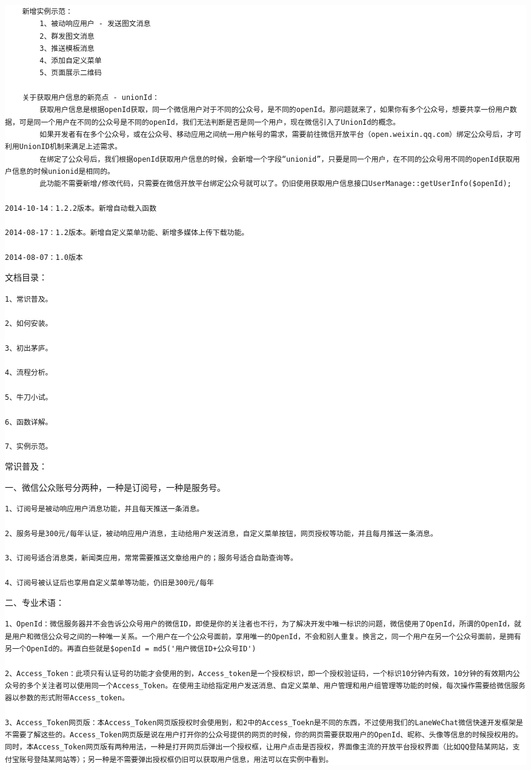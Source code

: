         新增实例示范：
            1、被动响应用户 - 发送图文消息
            2、群发图文消息
            3、推送模板消息
            4、添加自定义菜单
            5、页面展示二维码

        关于获取用户信息的新亮点 - unionId：
            获取用户信息是根据openId获取，同一个微信用户对于不同的公众号，是不同的openId。那问题就来了，如果你有多个公众号，想要共享一份用户数据，可是同一个用户在不同的公众号是不同的openId，我们无法判断是否是同一个用户，现在微信引入了UnionId的概念。
            如果开发者有在多个公众号，或在公众号、移动应用之间统一用户帐号的需求，需要前往微信开放平台（open.weixin.qq.com）绑定公众号后，才可利用UnionID机制来满足上述需求。
            在绑定了公众号后，我们根据openId获取用户信息的时候，会新增一个字段“unionid”，只要是同一个用户，在不同的公众号用不同的openId获取用户信息的时候unionid是相同的。
            此功能不需要新增/修改代码，只需要在微信开放平台绑定公众号就可以了。仍旧使用获取用户信息接口UserManage::getUserInfo($openId);

    2014-10-14：1.2.2版本。新增自动载入函数

    2014-08-17：1.2版本。新增自定义菜单功能、新增多媒体上传下载功能。

    2014-08-07：1.0版本

文档目录：

    1、常识普及。

    2、如何安装。

    3、初出茅庐。

    4、流程分析。

    5、牛刀小试。

    6、函数详解。

    7、实例示范。

常识普及：

一、微信公众账号分两种，一种是订阅号，一种是服务号。

    1、订阅号是被动响应用户消息功能，并且每天推送一条消息。

    2、服务号是300元/每年认证，被动响应用户消息，主动给用户发送消息，自定义菜单按钮，网页授权等功能，并且每月推送一条消息。

    3、订阅号适合消息类，新闻类应用，常常需要推送文章给用户的；服务号适合自助查询等。

    4、订阅号被认证后也享用自定义菜单等功能，仍旧是300元/每年

二、专业术语：

    1、OpenId：微信服务器并不会告诉公众号用户的微信ID，即使是你的关注者也不行，为了解决开发中唯一标识的问题，微信使用了OpenId，所谓的OpenId，就是用户和微信公众号之间的一种唯一关系。一个用户在一个公众号面前，享用唯一的OpenId，不会和别人重复。换言之，同一个用户在另一个公众号面前，是拥有另一个OpenId的。再直白些就是$openId = md5('用户微信ID+公众号ID')

    2、Access_Token：此项只有认证号的功能才会使用的到，Access_token是一个授权标识，即一个授权验证码，一个标识10分钟内有效，10分钟的有效期内公众号的多个关注者可以使用同一个Access_Token。在使用主动给指定用户发送消息、自定义菜单、用户管理和用户组管理等功能的时候，每次操作需要给微信服务器以参数的形式附带Access_token。

    3、Access_Token网页版：本Access_Token网页版授权时会使用到，和2中的Access_Toekn是不同的东西，不过使用我们的LaneWeChat微信快速开发框架是不需要了解这些的。Access_Token网页版是说在用户打开你的公众号提供的网页的时候，你的网页需要获取用户的OpenId、昵称、头像等信息的时候授权用的。同时，本Access_Token网页版有两种用法，一种是打开网页后弹出一个授权框，让用户点击是否授权，界面像主流的开放平台授权界面（比如QQ登陆某网站，支付宝账号登陆某网站等）；另一种是不需要弹出授权框仍旧可以获取用户信息，用法可以在实例中看到。
